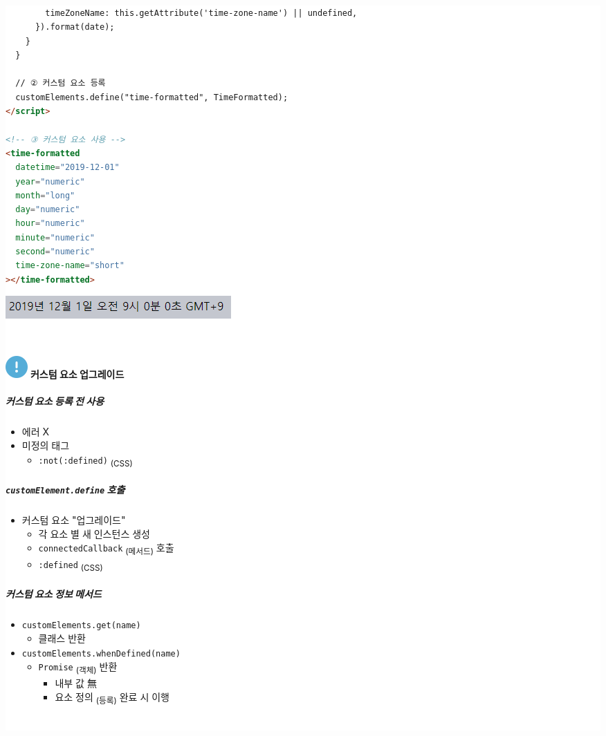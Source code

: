```html
        timeZoneName: this.getAttribute('time-zone-name') || undefined,
      }).format(date);
    }
  }

  // ② 커스텀 요소 등록
  customElements.define("time-formatted", TimeFormatted);
</script>

<!-- ③ 커스텀 요소 사용 -->
<time-formatted
  datetime="2019-12-01"
  year="numeric"
  month="long"
  day="numeric"
  hour="numeric"
  minute="numeric"
  second="numeric"
  time-zone-name="short"
></time-formatted>
```

![example-time-formatted](../../images/03/06/02/example-time-formatted.png)

<br />

<img src="../../images/commons/icons/circle-exclamation-solid.svg" /> **커스텀 요소 업그레이드**

##### 커스텀 요소 등록 전 사용
- 에러 X
- 미정의 태그
  - `:not(:defined)` <sub>(CSS)</sub>

##### `customElement.define` 호출
- 커스텀 요소 "업그레이드"
  - 각 요소 별 새 인스턴스 생성
  - `connectedCallback` <sub>(메서드)</sub> 호출
  - `:defined` <sub>(CSS)</sub>

##### 커스텀 요소 정보 메서드
- `customElements.get(name)`
  - 클래스 반환
- `customElements.whenDefined(name)`
  - `Promise` <sub>(객체)</sub> 반환
    - 내부 값 無
    - 요소 정의 <sub>(등록)</sub> 완료 시 이행

<br />
